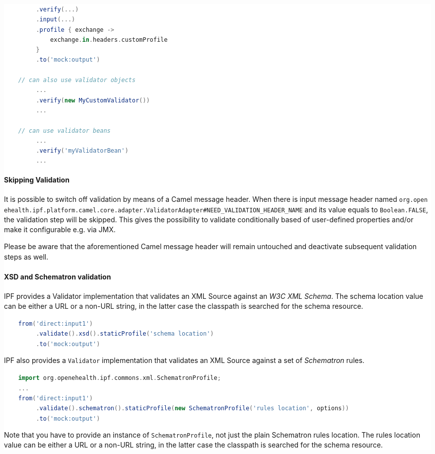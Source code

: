 ```groovy
         .verify(...)
         .input(...)
         .profile { exchange ->
             exchange.in.headers.customProfile
         }
         .to('mock:output')

    // can also use validator objects
         ...
         .verify(new MyCustomValidator())
         ...

    // can use validator beans
         ...
         .verify('myValidatorBean')
         ...
```

#### Skipping Validation

It is possible to switch off validation by means of a Camel message header.
When there is input message header named `org.openehealth.ipf.platform.camel.core.adapter.ValidatorAdapter#NEED_VALIDATION_HEADER_NAME`
and its value equals to `Boolean.FALSE`, the validation step will be skipped. This gives the possibility to validate conditionally
based of user-defined properties and/or make it configurable e.g. via JMX.

Please be aware that the aforementioned Camel message header will remain untouched and deactivate subsequent validation steps as well.


####  XSD and Schematron validation

IPF provides a Validator implementation that validates an XML Source against an *W3C XML Schema*.
The schema location value can be either a URL or a non-URL string, in the latter case the classpath is searched for the schema resource.

```groovy
    from('direct:input1')
         .validate().xsd().staticProfile('schema location')
         .to('mock:output')
```

IPF also provides a `Validator` implementation that validates an XML Source against a set of *Schematron* rules.

```groovy
    import org.openehealth.ipf.commons.xml.SchematronProfile;
    ...
    from('direct:input1')
         .validate().schematron().staticProfile(new SchematronProfile('rules location', options))
         .to('mock:output')
```

Note that you have to provide an instance of `SchematronProfile`, not just the plain Schematron rules location.
The rules location value can be either a URL or a non-URL string, in the latter case the classpath is searched for the schema resource.
